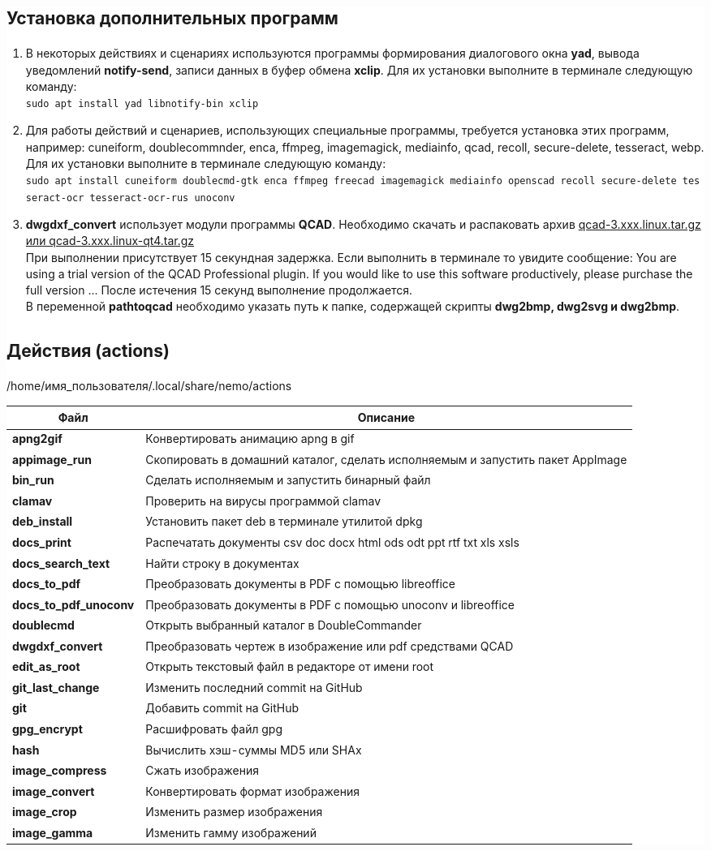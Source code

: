 ## Установка дополнительных программ
1. В некоторых действиях и сценариях используются программы формирования диалогового окна **yad**, вывода уведомлений **notify-send**, записи данных в буфер обмена **xclip**. Для их установки выполните в терминале следующую команду:  
`sudo apt install yad libnotify-bin xclip`


2. Для работы действий и сценариев, использующих специальные программы, требуется установка этих программ, например: cuneiform, doublecommnder, enca, ffmpeg, imagemagick, mediainfo, qcad, recoll, secure-delete, tesseract, webp. Для их установки выполните в терминале следующую команду:  
`sudo apt install cuneiform doublecmd-gtk enca ffmpeg freecad imagemagick mediainfo openscad recoll secure-delete tesseract-ocr tesseract-ocr-rus unoconv`

3. **dwgdxf_convert** использует модули программы **QCAD**. Необходимо скачать и распаковать архив [qcad-3.xxx.linux.tar.gz или qcad-3.xxx.linux-qt4.tar.gz](https://www.ribbonsoft.com/en/qcad-downloads-trial)  
При выполнении присутствует 15 секундная задержка. Если выполнить в терминале то увидите сообщение: You are using a trial version of the QCAD Professional plugin. If you would like to use this software productively, please purchase the full version ... После истечения 15 секунд выполнение продолжается.  
В переменной **pathtoqcad** необходимо указать путь к папке, содержащей скрипты **dwg2bmp, dwg2svg и dwg2bmp**.

## Действия (actions)

/home/имя_пользователя/.local/share/nemo/actions

|Файл|Описание|
|---|---|
|**apng2gif**|Конвертировать анимацию apng в gif|
|**appimage_run**|Скопировать в домашний каталог, сделать исполняемым и запустить пакет AppImage|
|**bin_run**|Сделать исполняемым и запустить бинарный файл|
|**clamav**|Проверить на вирусы программой clamav|
|**deb_install**|Установить пакет deb в терминале утилитой dpkg|
|**docs_print**|Распечатать документы csv doc docx html ods odt ppt rtf txt xls xsls |
|**docs_search_text**|Найти строку в документах|
|**docs_to_pdf**|Преобразовать документы в PDF с помощью libreoffice|
|**docs_to_pdf_unoconv**|Преобразовать документы в PDF с помощью unoconv и libreoffice|
|**doublecmd**|Открыть выбранный каталог в DoubleCommander|
|**dwgdxf_convert**|Преобразовать чертеж в изображение или pdf средствами QCAD|
|**edit_as_root**|Открыть текстовый файл в редакторе от имени root|
|**git_last_change**|Изменить последний commit на GitHub|
|**git**|Добавить commit на GitHub|
|**gpg_encrypt**|Расшифровать файл gpg|
|**hash**|Вычислить хэш-суммы MD5 или SHAх|
|**image_compress**|Сжать изображения|
|**image_convert**|Конвертировать формат изображения|
|**image_crop**|Изменить размер изображения|
|**image_gamma**|Изменить гамму изображений|